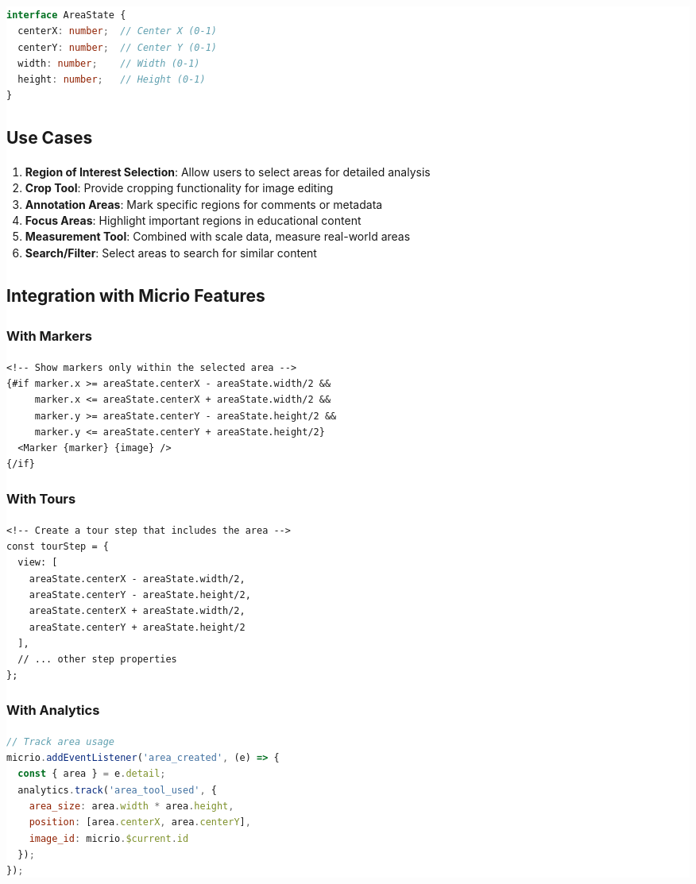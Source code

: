 ```typescript
interface AreaState {
  centerX: number;  // Center X (0-1)
  centerY: number;  // Center Y (0-1) 
  width: number;    // Width (0-1)
  height: number;   // Height (0-1)
}
```

## Use Cases

1. **Region of Interest Selection**: Allow users to select areas for detailed analysis
2. **Crop Tool**: Provide cropping functionality for image editing
3. **Annotation Areas**: Mark specific regions for comments or metadata
4. **Focus Areas**: Highlight important regions in educational content
5. **Measurement Tool**: Combined with scale data, measure real-world areas
6. **Search/Filter**: Select areas to search for similar content

## Integration with Micrio Features

### With Markers
```svelte
<!-- Show markers only within the selected area -->
{#if marker.x >= areaState.centerX - areaState.width/2 && 
     marker.x <= areaState.centerX + areaState.width/2 &&
     marker.y >= areaState.centerY - areaState.height/2 && 
     marker.y <= areaState.centerY + areaState.height/2}
  <Marker {marker} {image} />
{/if}
```

### With Tours
```svelte
<!-- Create a tour step that includes the area -->
const tourStep = {
  view: [
    areaState.centerX - areaState.width/2,
    areaState.centerY - areaState.height/2, 
    areaState.centerX + areaState.width/2,
    areaState.centerY + areaState.height/2
  ],
  // ... other step properties
};
```

### With Analytics
```javascript
// Track area usage
micrio.addEventListener('area_created', (e) => {
  const { area } = e.detail;
  analytics.track('area_tool_used', {
    area_size: area.width * area.height,
    position: [area.centerX, area.centerY],
    image_id: micrio.$current.id
  });
});
```

